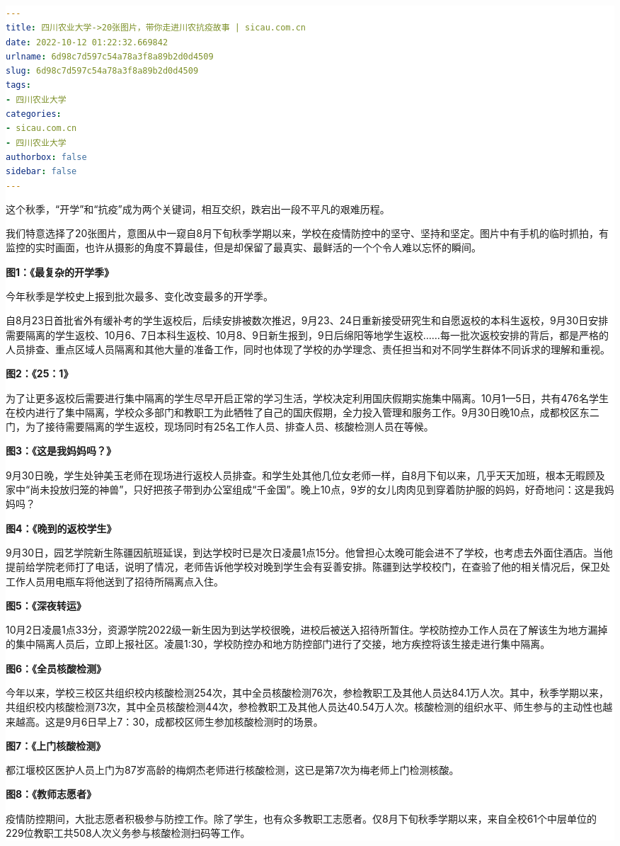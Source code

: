 ```yaml
---
title: 四川农业大学->20张图片，带你走进川农抗疫故事 | sicau.com.cn
date: 2022-10-12 01:22:32.669842
urlname: 6d98c7d597c54a78a3f8a89b2d0d4509
slug: 6d98c7d597c54a78a3f8a89b2d0d4509
tags: 
- 四川农业大学
categories:
- sicau.com.cn
- 四川农业大学
authorbox: false
sidebar: false
---
```

这个秋季，“开学”和“抗疫”成为两个关键词，相互交织，跌宕出一段不平凡的艰难历程。

我们特意选择了20张图片，意图从中一窥自8月下旬秋季学期以来，学校在疫情防控中的坚守、坚持和坚定。图片中有手机的临时抓拍，有监控的实时画面，也许从摄影的角度不算最佳，但是却保留了最真实、最鲜活的一个个令人难以忘怀的瞬间。

**图1：《最复杂的开学季》**

今年秋季是学校史上报到批次最多、变化改变最多的开学季。

自8月23日首批省外有缓补考的学生返校后，后续安排被数次推迟，9月23、24日重新接受研究生和自愿返校的本科生返校，9月30日安排需要隔离的学生返校、10月6、7日本科生返校、10月8、9日新生报到，9日后绵阳等地学生返校……每一批次返校安排的背后，都是严格的人员排查、重点区域人员隔离和其他大量的准备工作，同时也体现了学校的办学理念、责任担当和对不同学生群体不同诉求的理解和重视。

**图2：《25：1》**

为了让更多返校后需要进行集中隔离的学生尽早开启正常的学习生活，学校决定利用国庆假期实施集中隔离。10月1—5日，共有476名学生在校内进行了集中隔离，学校众多部门和教职工为此牺牲了自己的国庆假期，全力投入管理和服务工作。9月30日晚10点，成都校区东二门，为了接待需要隔离的学生返校，现场同时有25名工作人员、排查人员、核酸检测人员在等候。

**图3：《这是我妈妈吗？》**

9月30日晚，学生处钟美玉老师在现场进行返校人员排查。和学生处其他几位女老师一样，自8月下旬以来，几乎天天加班，根本无暇顾及家中“尚未投放归笼的神兽”，只好把孩子带到办公室组成“千金国”。晚上10点，9岁的女儿肉肉见到穿着防护服的妈妈，好奇地问：这是我妈妈吗？

**图4：《晚到的返校学生》**

9月30日，园艺学院新生陈疆因航班延误，到达学校时已是次日凌晨1点15分。他曾担心太晚可能会进不了学校，也考虑去外面住酒店。当他提前给学院老师打了电话，说明了情况，老师告诉他学校对晚到学生会有妥善安排。陈疆到达学校校门，在查验了他的相关情况后，保卫处工作人员用电瓶车将他送到了招待所隔离点入住。

**图5：《深夜转运》**

10月2日凌晨1点33分，资源学院2022级一新生因为到达学校很晚，进校后被送入招待所暂住。学校防控办工作人员在了解该生为地方漏掉的集中隔离人员后，立即上报社区。凌晨1:30，学校防控办和地方防控部门进行了交接，地方疾控将该生接走进行集中隔离。

**图6：《全员核酸检测》**

今年以来，学校三校区共组织校内核酸检测254次，其中全员核酸检测76次，参检教职工及其他人员达84.1万人次。其中，秋季学期以来，共组织校内核酸检测73次，其中全员核酸检测44次，参检教职工及其他人员达40.54万人次。核酸检测的组织水平、师生参与的主动性也越来越高。这是9月6日早上7：30，成都校区师生参加核酸检测时的场景。

**图7：《上门核酸检测》**

都江堰校区医护人员上门为87岁高龄的梅炯杰老师进行核酸检测，这已是第7次为梅老师上门检测核酸。

**图8：《教师志愿者》**

疫情防控期间，大批志愿者积极参与防控工作。除了学生，也有众多教职工志愿者。仅8月下旬秋季学期以来，来自全校61个中层单位的229位教职工共508人次义务参与核酸检测扫码等工作。
